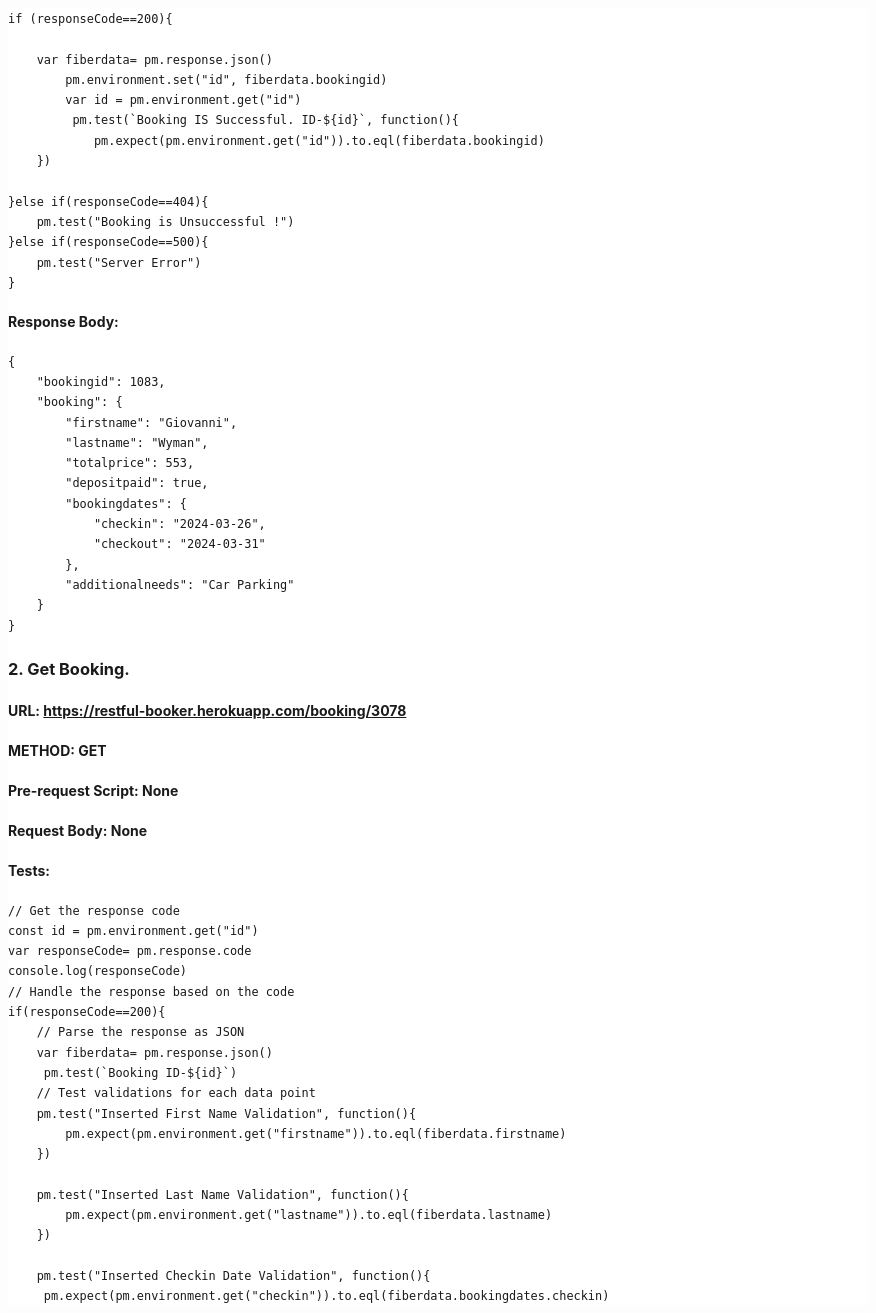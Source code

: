 ```
if (responseCode==200){
 
    var fiberdata= pm.response.json()
        pm.environment.set("id", fiberdata.bookingid)
        var id = pm.environment.get("id")
         pm.test(`Booking IS Successful. ID-${id}`, function(){ 
            pm.expect(pm.environment.get("id")).to.eql(fiberdata.bookingid)
    })

}else if(responseCode==404){
    pm.test("Booking is Unsuccessful !")
}else if(responseCode==500){
    pm.test("Server Error")
}

```
#### Response Body:
```
{
    "bookingid": 1083,
    "booking": {
        "firstname": "Giovanni",
        "lastname": "Wyman",
        "totalprice": 553,
        "depositpaid": true,
        "bookingdates": {
            "checkin": "2024-03-26",
            "checkout": "2024-03-31"
        },
        "additionalneeds": "Car Parking"
    }
}
```
### 2. Get Booking.
#### URL: https://restful-booker.herokuapp.com/booking/3078
#### METHOD: GET
#### Pre-request Script: None
#### Request Body: None
#### Tests:
```
// Get the response code
const id = pm.environment.get("id")
var responseCode= pm.response.code
console.log(responseCode)
// Handle the response based on the code
if(responseCode==200){
    // Parse the response as JSON
    var fiberdata= pm.response.json()
     pm.test(`Booking ID-${id}`)
    // Test validations for each data point
    pm.test("Inserted First Name Validation", function(){ 
        pm.expect(pm.environment.get("firstname")).to.eql(fiberdata.firstname)
    })

    pm.test("Inserted Last Name Validation", function(){
        pm.expect(pm.environment.get("lastname")).to.eql(fiberdata.lastname)
    })

    pm.test("Inserted Checkin Date Validation", function(){
     pm.expect(pm.environment.get("checkin")).to.eql(fiberdata.bookingdates.checkin)
```